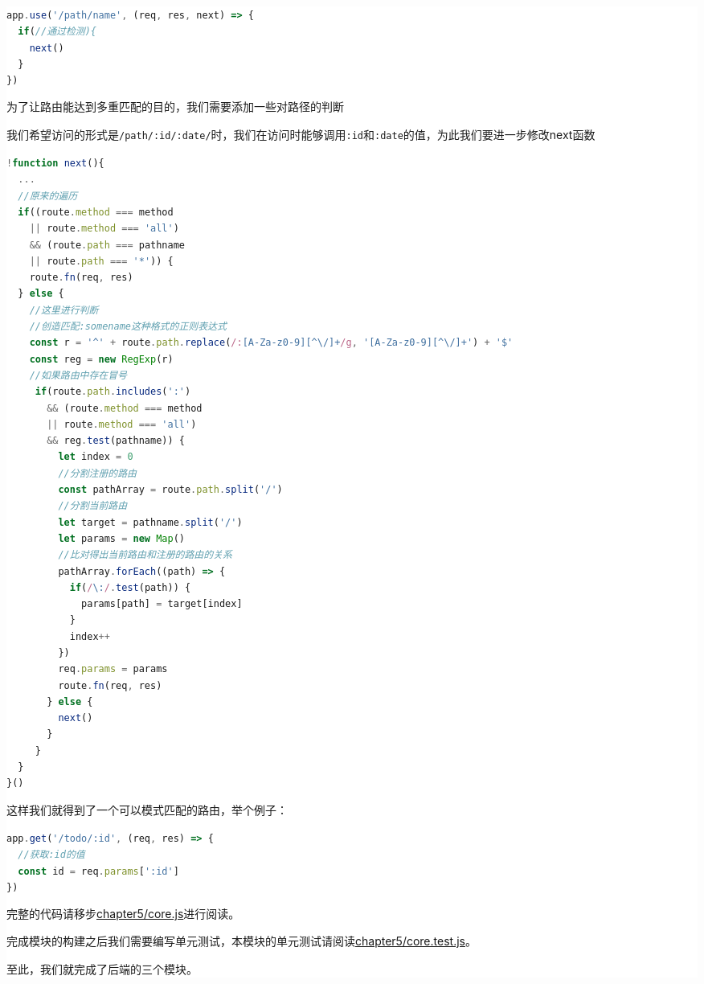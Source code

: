 ```javascript
app.use('/path/name', (req, res, next) => {
  if(//通过检测){
    next()
  }
})
```

为了让路由能达到多重匹配的目的，我们需要添加一些对路径的判断

我们希望访问的形式是`/path/:id/:date/`时，我们在访问时能够调用`:id`和`:date`的值，为此我们要进一步修改next函数
```javascript
!function next(){
  ...
  //原来的遍历
  if((route.method === method
    || route.method === 'all')
    && (route.path === pathname
    || route.path === '*')) {
    route.fn(req, res)
  } else {
    //这里进行判断
    //创造匹配:somename这种格式的正则表达式
    const r = '^' + route.path.replace(/:[A-Za-z0-9][^\/]+/g, '[A-Za-z0-9][^\/]+') + '$'
    const reg = new RegExp(r)
    //如果路由中存在冒号
     if(route.path.includes(':')
       && (route.method === method
       || route.method === 'all')
       && reg.test(pathname)) {
         let index = 0
         //分割注册的路由
         const pathArray = route.path.split('/')
         //分割当前路由
         let target = pathname.split('/')
         let params = new Map()
         //比对得出当前路由和注册的路由的关系
         pathArray.forEach((path) => {
           if(/\:/.test(path)) {
             params[path] = target[index]
           }
           index++
         })
         req.params = params
         route.fn(req, res)
       } else {
         next()
       }
     }
  }
}()
```
这样我们就得到了一个可以模式匹配的路由，举个例子：
```javascript
app.get('/todo/:id', (req, res) => {
  //获取:id的值
  const id = req.params[':id']
})
```

完整的代码请移步[chapter5/core.js]()进行阅读。

完成模块的构建之后我们需要编写单元测试，本模块的单元测试请阅读[chapter5/core.test.js]()。

至此，我们就完成了后端的三个模块。